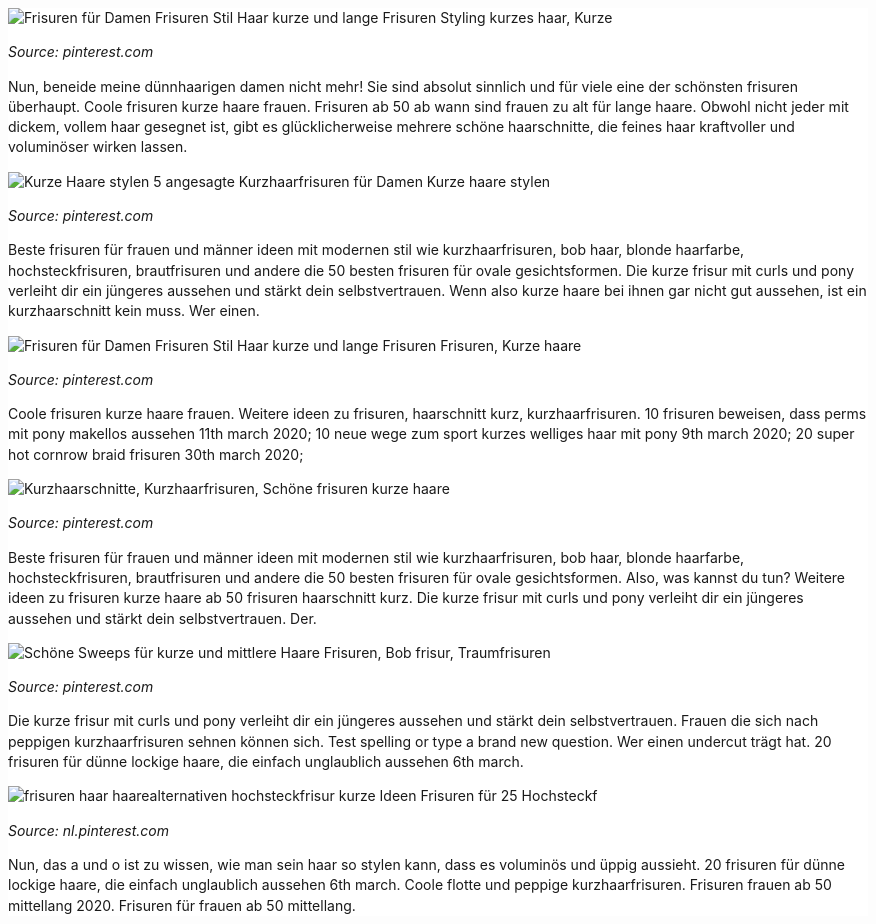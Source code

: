 
![Frisuren für Damen Frisuren Stil Haar kurze und lange Frisuren Styling kurzes haar, Kurze](https://i.pinimg.com/originals/12/77/b1/1277b183ede346451ca0e672346dcce3.jpg "Frisuren für Damen Frisuren Stil Haar kurze und lange Frisuren Styling kurzes haar, Kurze")

*Source: pinterest.com*

Nun, beneide meine dünnhaarigen damen nicht mehr! Sie sind absolut sinnlich und für viele eine der schönsten frisuren überhaupt. Coole frisuren kurze haare frauen. Frisuren ab 50 ab wann sind frauen zu alt für lange haare. Obwohl nicht jeder mit dickem, vollem haar gesegnet ist, gibt es glücklicherweise mehrere schöne haarschnitte, die feines haar kraftvoller und voluminöser wirken lassen.


![Kurze Haare stylen 5 angesagte Kurzhaarfrisuren für Damen Kurze haare stylen](https://i.pinimg.com/originals/f9/d9/d1/f9d9d19d48b19d35a3550cafb7bddd34.jpg "Kurze Haare stylen 5 angesagte Kurzhaarfrisuren für Damen Kurze haare stylen")

*Source: pinterest.com*

Beste frisuren für frauen und männer ideen mit modernen stil wie kurzhaarfrisuren, bob haar, blonde haarfarbe, hochsteckfrisuren, brautfrisuren und andere die 50 besten frisuren für ovale gesichtsformen. Die kurze frisur mit curls und pony verleiht dir ein jüngeres aussehen und stärkt dein selbstvertrauen. Wenn also kurze haare bei ihnen gar nicht gut aussehen, ist ein kurzhaarschnitt kein muss. Wer einen.


![Frisuren für Damen Frisuren Stil Haar kurze und lange Frisuren Frisuren, Kurze haare](https://i.pinimg.com/originals/c1/19/dd/c119dd0791a1afc499c8fff1c80ea2c6.jpg "Frisuren für Damen Frisuren Stil Haar kurze und lange Frisuren Frisuren, Kurze haare")

*Source: pinterest.com*

Coole frisuren kurze haare frauen. Weitere ideen zu frisuren, haarschnitt kurz, kurzhaarfrisuren. 10 frisuren beweisen, dass perms mit pony makellos aussehen 11th march 2020; 10 neue wege zum sport kurzes welliges haar mit pony 9th march 2020; 20 super hot cornrow braid frisuren 30th march 2020;


![Kurzhaarschnitte, Kurzhaarfrisuren, Schöne frisuren kurze haare](https://i.pinimg.com/736x/84/2e/aa/842eaa88b026d4eb65f897ca7cdc97f4.jpg "Kurzhaarschnitte, Kurzhaarfrisuren, Schöne frisuren kurze haare")

*Source: pinterest.com*

Beste frisuren für frauen und männer ideen mit modernen stil wie kurzhaarfrisuren, bob haar, blonde haarfarbe, hochsteckfrisuren, brautfrisuren und andere die 50 besten frisuren für ovale gesichtsformen. Also, was kannst du tun? Weitere ideen zu frisuren kurze haare ab 50 frisuren haarschnitt kurz. Die kurze frisur mit curls und pony verleiht dir ein jüngeres aussehen und stärkt dein selbstvertrauen. Der.


![Schöne Sweeps für kurze und mittlere Haare Frisuren, Bob frisur, Traumfrisuren](https://i.pinimg.com/originals/c9/5f/aa/c95faaa133a4094a65c77fc835aaabdc.png "Schöne Sweeps für kurze und mittlere Haare Frisuren, Bob frisur, Traumfrisuren")

*Source: pinterest.com*

Die kurze frisur mit curls und pony verleiht dir ein jüngeres aussehen und stärkt dein selbstvertrauen. Frauen die sich nach peppigen kurzhaarfrisuren sehnen können sich. Test spelling or type a brand new question. Wer einen undercut trägt hat. 20 frisuren für dünne lockige haare, die einfach unglaublich aussehen 6th march.


![frisuren haar haarealternativen hochsteckfrisur kurze Ideen Frisuren für 25 Hochsteckf](https://i.pinimg.com/736x/e7/67/0b/e7670bd6cf954cc37a85cabc6aa15623.jpg "frisuren haar haarealternativen hochsteckfrisur kurze Ideen Frisuren für 25 Hochsteckf")

*Source: nl.pinterest.com*

Nun, das a und o ist zu wissen, wie man sein haar so stylen kann, dass es voluminös und üppig aussieht. 20 frisuren für dünne lockige haare, die einfach unglaublich aussehen 6th march. Coole flotte und peppige kurzhaarfrisuren. Frisuren frauen ab 50 mittellang 2020. Frisuren für frauen ab 50 mittellang.
